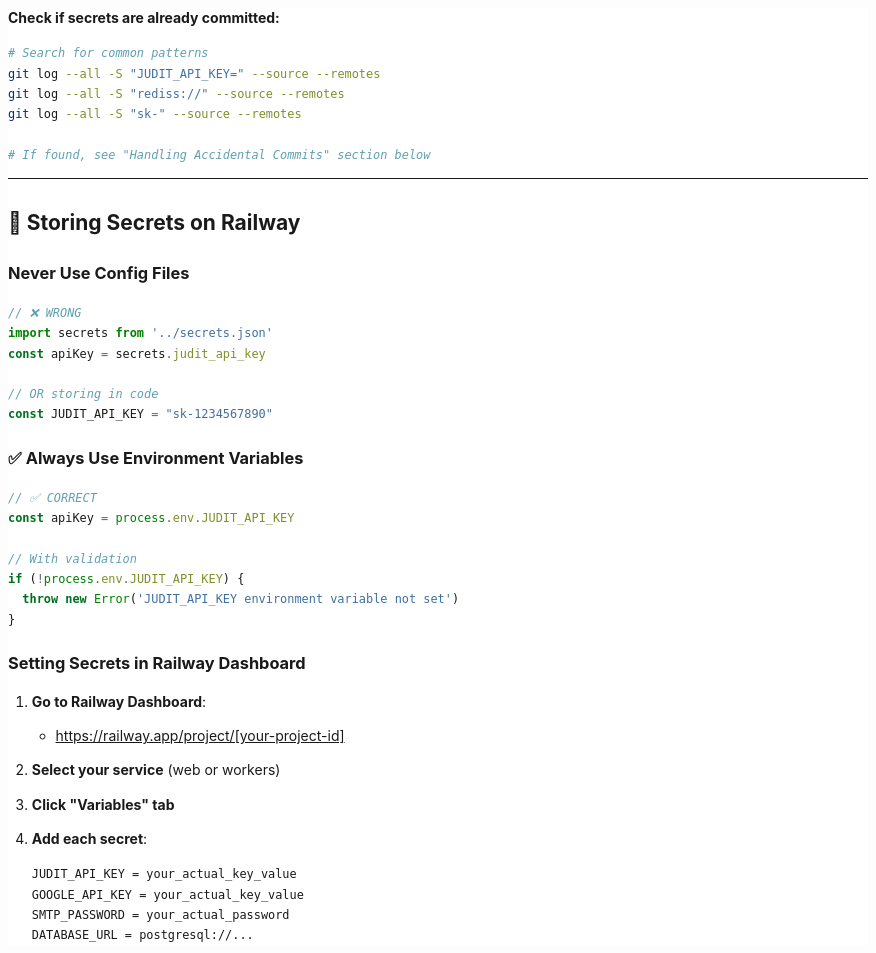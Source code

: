 **Check if secrets are already committed:**

```bash
# Search for common patterns
git log --all -S "JUDIT_API_KEY=" --source --remotes
git log --all -S "rediss://" --source --remotes
git log --all -S "sk-" --source --remotes

# If found, see "Handling Accidental Commits" section below
```

---

## 🔑 Storing Secrets on Railway

### Never Use Config Files

```typescript
// ❌ WRONG
import secrets from '../secrets.json'
const apiKey = secrets.judit_api_key

// OR storing in code
const JUDIT_API_KEY = "sk-1234567890"
```

### ✅ Always Use Environment Variables

```typescript
// ✅ CORRECT
const apiKey = process.env.JUDIT_API_KEY

// With validation
if (!process.env.JUDIT_API_KEY) {
  throw new Error('JUDIT_API_KEY environment variable not set')
}
```

### Setting Secrets in Railway Dashboard

1. **Go to Railway Dashboard**:
   - https://railway.app/project/[your-project-id]

2. **Select your service** (web or workers)

3. **Click "Variables" tab**

4. **Add each secret**:
   ```
   JUDIT_API_KEY = your_actual_key_value
   GOOGLE_API_KEY = your_actual_key_value
   SMTP_PASSWORD = your_actual_password
   DATABASE_URL = postgresql://...
   ```
